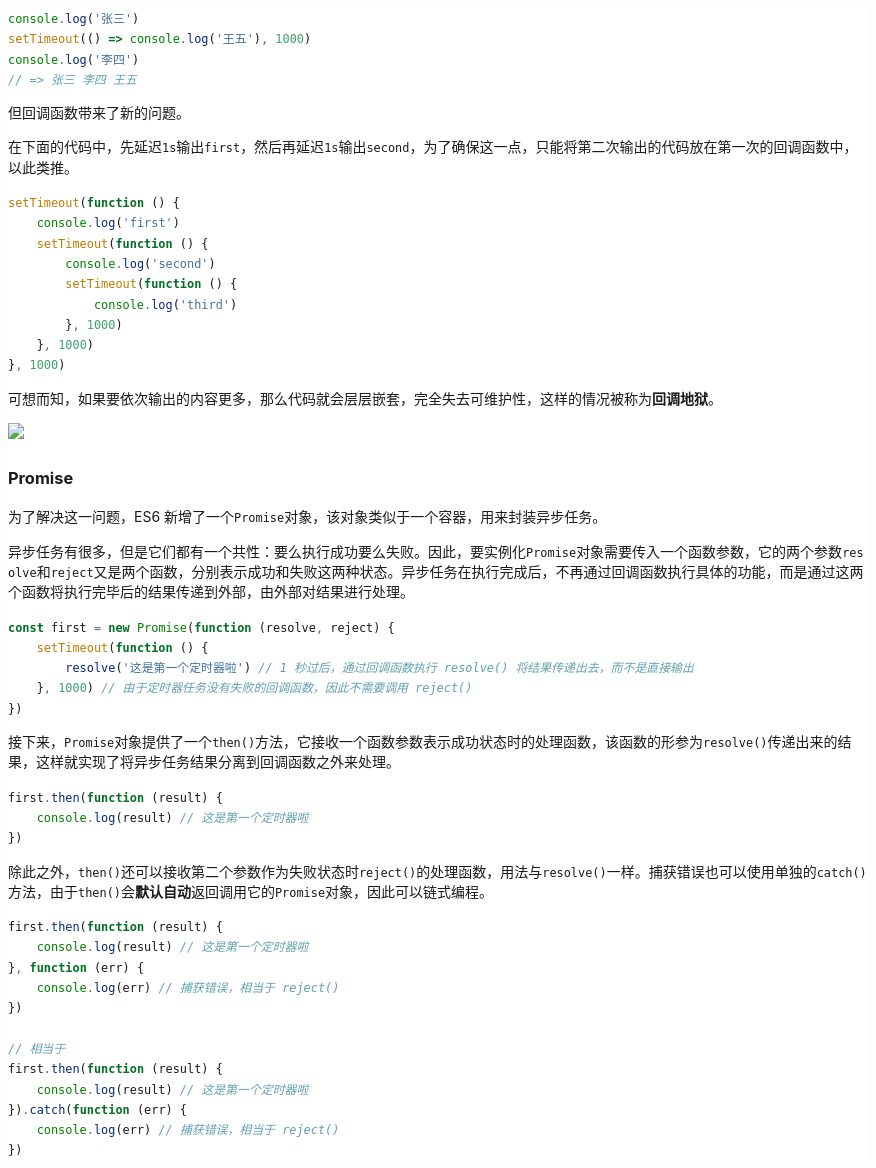 ```js
console.log('张三')
setTimeout(() => console.log('王五'), 1000)
console.log('李四')
// => 张三 李四 王五
```

但回调函数带来了新的问题。

在下面的代码中，先延迟`1s`输出`first`，然后再延迟`1s`输出`second`，为了确保这一点，只能将第二次输出的代码放在第一次的回调函数中，以此类推。

```js
setTimeout(function () {
    console.log('first')
    setTimeout(function () {
        console.log('second')
        setTimeout(function () {
            console.log('third')
        }, 1000)
    }, 1000)
}, 1000)
```

可想而知，如果要依次输出的内容更多，那么代码就会层层嵌套，完全失去可维护性，这样的情况被称为**回调地狱**。

![](https://ae01.alicdn.com/kf/Hcc186dddd6994505a5ad1c0beb381f23q.jpg)

### Promise

为了解决这一问题，ES6 新增了一个`Promise`对象，该对象类似于一个容器，用来封装异步任务。

异步任务有很多，但是它们都有一个共性：要么执行成功要么失败。因此，要实例化`Promise`对象需要传入一个函数参数，它的两个参数`resolve`和`reject`又是两个函数，分别表示成功和失败这两种状态。异步任务在执行完成后，不再通过回调函数执行具体的功能，而是通过这两个函数将执行完毕后的结果传递到外部，由外部对结果进行处理。

```js
const first = new Promise(function (resolve, reject) {
    setTimeout(function () {
        resolve('这是第一个定时器啦') // 1 秒过后，通过回调函数执行 resolve() 将结果传递出去，而不是直接输出
    }, 1000) // 由于定时器任务没有失败的回调函数，因此不需要调用 reject()
})
```

接下来，`Promise`对象提供了一个`then()`方法，它接收一个函数参数表示成功状态时的处理函数，该函数的形参为`resolve()`传递出来的结果，这样就实现了将异步任务结果分离到回调函数之外来处理。

```js
first.then(function (result) {
    console.log(result) // 这是第一个定时器啦
})
```

除此之外，`then()`还可以接收第二个参数作为失败状态时`reject()`的处理函数，用法与`resolve()`一样。捕获错误也可以使用单独的`catch()`方法，由于`then()`会**默认自动**返回调用它的`Promise`对象，因此可以链式编程。

```js
first.then(function (result) {
    console.log(result) // 这是第一个定时器啦
}, function (err) {
    console.log(err) // 捕获错误，相当于 reject()
})

// 相当于
first.then(function (result) {
    console.log(result) // 这是第一个定时器啦
}).catch(function (err) {
    console.log(err) // 捕获错误，相当于 reject()
})
```
